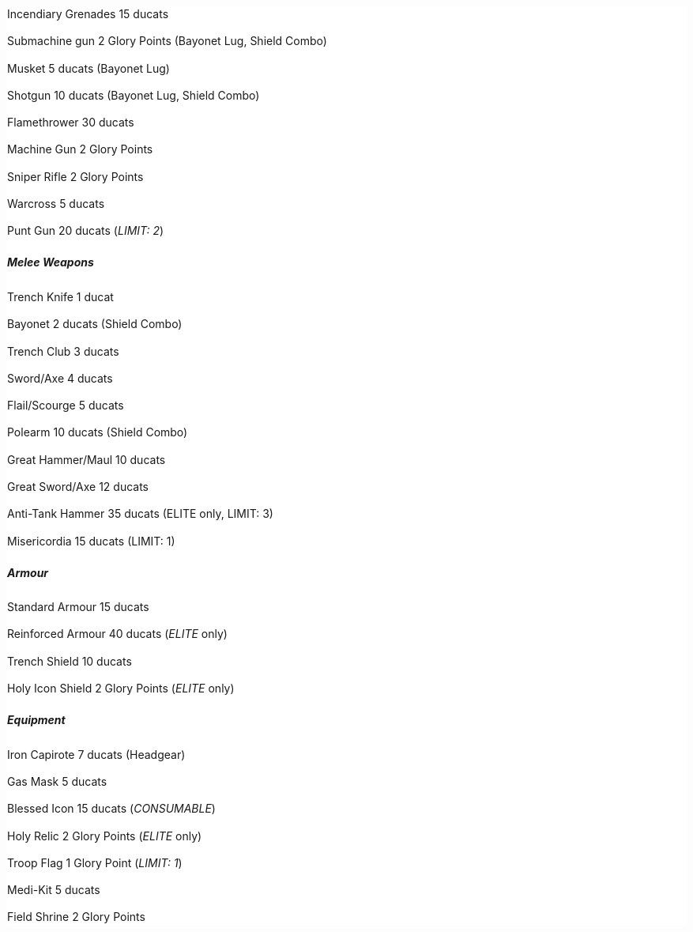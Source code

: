 Incendiary Grenades 15 ducats

Submachine gun 2 Glory Points (Bayonet Lug, Shield Combo)

Musket 5 ducats (Bayonet Lug)

Shotgun 10 ducats (Bayonet Lug, Shield Combo)

Flamethrower 30 ducats

Machine Gun 2 Glory Points

Sniper Rifle 2 Glory Points

Warcross 5 ducats

Punt Gun 20 ducats (*LIMIT: 2*)

##### Melee Weapons

Trench Knife 1 ducat

Bayonet 2 ducats (Shield Combo)

Trench Club 3 ducats

Sword/Axe 4 ducats

Flail/Scourge 5 ducats

Polearm 10 ducats (Shield Combo)

Great Hammer/Maul 10 ducats

Great Sword/Axe 12 ducats

Anti-Tank Hammer 35 ducats (ELITE only, LIMIT: 3)

Misericordia 15 ducats (LIMIT: 1)

##### Armour

Standard Armour 15 ducats

Reinforced Armour 40 ducats (*ELITE* only)

Trench Shield 10 ducats

Holy Icon Shield 2 Glory Points (*ELITE* only)

##### Equipment

Iron Capirote 7 ducats (Headgear)

Gas Mask 5 ducats

Blessed Icon 15 ducats (*CONSUMABLE*)

Holy Relic 2 Glory Points (*ELITE* only)

Troop Flag 1 Glory Point (*LIMIT: 1*)

Medi-Kit 5 ducats

Field Shrine 2 Glory Points
